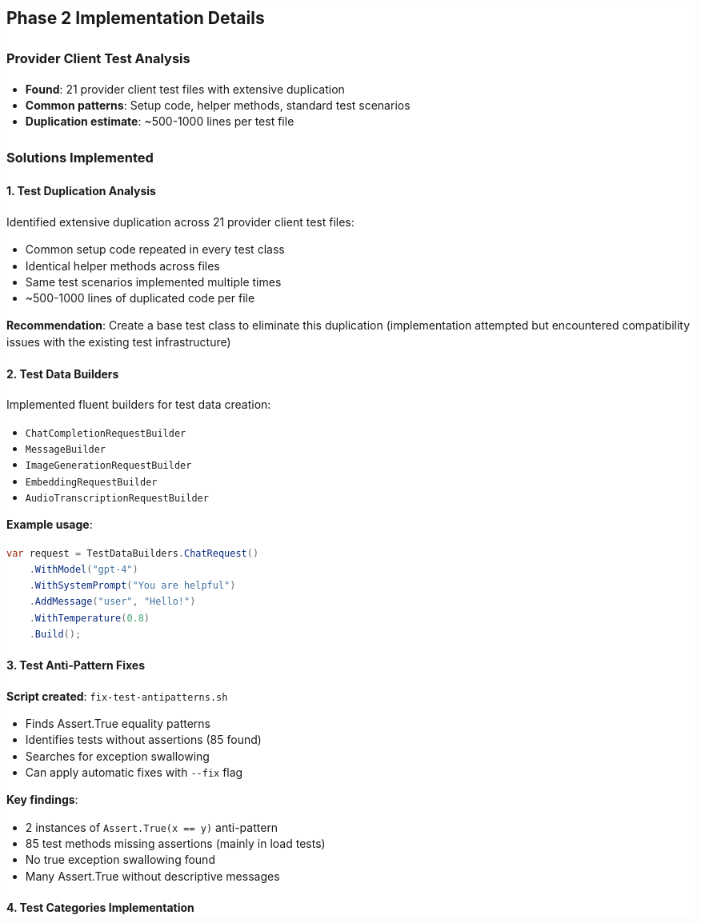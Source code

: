 ## Phase 2 Implementation Details

### Provider Client Test Analysis
- **Found**: 21 provider client test files with extensive duplication
- **Common patterns**: Setup code, helper methods, standard test scenarios
- **Duplication estimate**: ~500-1000 lines per test file

### Solutions Implemented

#### 1. Test Duplication Analysis
Identified extensive duplication across 21 provider client test files:
- Common setup code repeated in every test class
- Identical helper methods across files
- Same test scenarios implemented multiple times
- ~500-1000 lines of duplicated code per file

**Recommendation**: Create a base test class to eliminate this duplication (implementation attempted but encountered compatibility issues with the existing test infrastructure)

#### 2. Test Data Builders
Implemented fluent builders for test data creation:
- `ChatCompletionRequestBuilder`
- `MessageBuilder`
- `ImageGenerationRequestBuilder`
- `EmbeddingRequestBuilder`
- `AudioTranscriptionRequestBuilder`

**Example usage**:
```csharp
var request = TestDataBuilders.ChatRequest()
    .WithModel("gpt-4")
    .WithSystemPrompt("You are helpful")
    .AddMessage("user", "Hello!")
    .WithTemperature(0.8)
    .Build();
```

#### 3. Test Anti-Pattern Fixes

**Script created**: `fix-test-antipatterns.sh`
- Finds Assert.True equality patterns
- Identifies tests without assertions (85 found)
- Searches for exception swallowing
- Can apply automatic fixes with `--fix` flag

**Key findings**:
- 2 instances of `Assert.True(x == y)` anti-pattern
- 85 test methods missing assertions (mainly in load tests)
- No true exception swallowing found
- Many Assert.True without descriptive messages

#### 4. Test Categories Implementation
